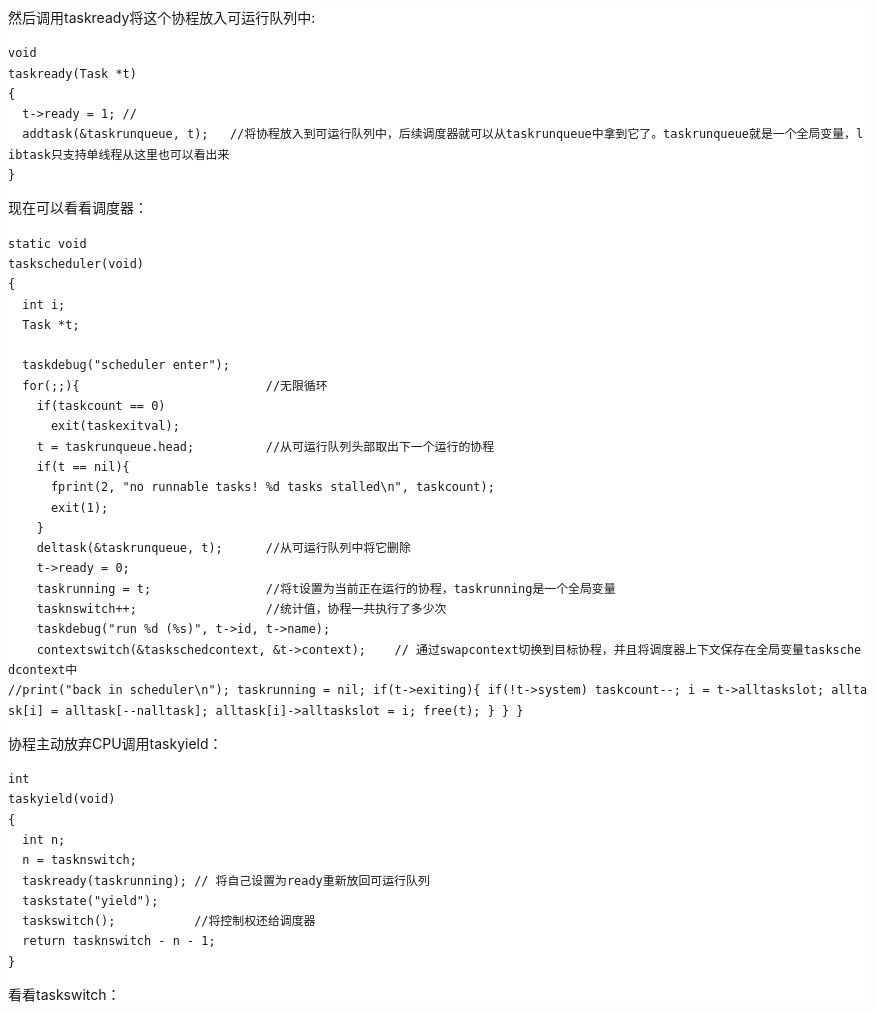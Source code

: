  然后调用taskready将这个协程放入可运行队列中:


    void
    taskready(Task *t)
    {
      t->ready = 1; //
      addtask(&taskrunqueue, t);   //将协程放入到可运行队列中，后续调度器就可以从taskrunqueue中拿到它了。taskrunqueue就是一个全局变量，libtask只支持单线程从这里也可以看出来
    }
    

现在可以看看调度器：

    static void
    taskscheduler(void)
    {
      int i;
      Task *t;
    
      taskdebug("scheduler enter");
      for(;;){                          //无限循环
        if(taskcount == 0)
          exit(taskexitval);
        t = taskrunqueue.head;          //从可运行队列头部取出下一个运行的协程
        if(t == nil){
          fprint(2, "no runnable tasks! %d tasks stalled\n", taskcount);
          exit(1);
        }
        deltask(&taskrunqueue, t);      //从可运行队列中将它删除
        t->ready = 0;
        taskrunning = t;                //将t设置为当前正在运行的协程，taskrunning是一个全局变量
        tasknswitch++;                  //统计值，协程一共执行了多少次
        taskdebug("run %d (%s)", t->id, t->name);
        contextswitch(&taskschedcontext, &t->context);    // 通过swapcontext切换到目标协程，并且将调度器上下文保存在全局变量taskschedcontext中
    //print("back in scheduler\n"); taskrunning = nil; if(t->exiting){ if(!t->system) taskcount--; i = t->alltaskslot; alltask[i] = alltask[--nalltask]; alltask[i]->alltaskslot = i; free(t); } } }


协程主动放弃CPU调用taskyield：


    int
    taskyield(void)         
    {
      int n;
      n = tasknswitch;
      taskready(taskrunning); // 将自己设置为ready重新放回可运行队列
      taskstate("yield");
      taskswitch();           //将控制权还给调度器
      return tasknswitch - n - 1;
    }
    

看看taskswitch：
